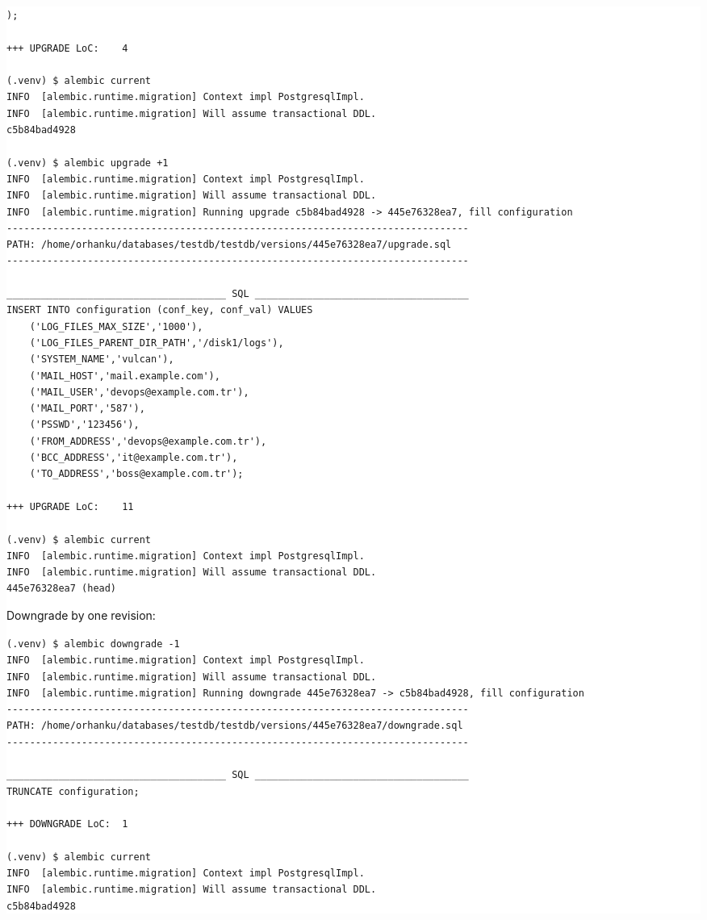 ```
);

+++ UPGRADE LoC:	4

(.venv) $ alembic current
INFO  [alembic.runtime.migration] Context impl PostgresqlImpl.
INFO  [alembic.runtime.migration] Will assume transactional DDL.
c5b84bad4928

(.venv) $ alembic upgrade +1
INFO  [alembic.runtime.migration] Context impl PostgresqlImpl.
INFO  [alembic.runtime.migration] Will assume transactional DDL.
INFO  [alembic.runtime.migration] Running upgrade c5b84bad4928 -> 445e76328ea7, fill configuration
--------------------------------------------------------------------------------
PATH: /home/orhanku/databases/testdb/testdb/versions/445e76328ea7/upgrade.sql
--------------------------------------------------------------------------------

______________________________________ SQL _____________________________________
INSERT INTO configuration (conf_key, conf_val) VALUES
    ('LOG_FILES_MAX_SIZE','1000'),
    ('LOG_FILES_PARENT_DIR_PATH','/disk1/logs'),
    ('SYSTEM_NAME','vulcan'),
    ('MAIL_HOST','mail.example.com'),
    ('MAIL_USER','devops@example.com.tr'),
    ('MAIL_PORT','587'),
    ('PSSWD','123456'),
    ('FROM_ADDRESS','devops@example.com.tr'),
    ('BCC_ADDRESS','it@example.com.tr'),
    ('TO_ADDRESS','boss@example.com.tr');

+++ UPGRADE LoC:	11

(.venv) $ alembic current
INFO  [alembic.runtime.migration] Context impl PostgresqlImpl.
INFO  [alembic.runtime.migration] Will assume transactional DDL.
445e76328ea7 (head)

```

Downgrade by one revision:

```
(.venv) $ alembic downgrade -1
INFO  [alembic.runtime.migration] Context impl PostgresqlImpl.
INFO  [alembic.runtime.migration] Will assume transactional DDL.
INFO  [alembic.runtime.migration] Running downgrade 445e76328ea7 -> c5b84bad4928, fill configuration
--------------------------------------------------------------------------------
PATH: /home/orhanku/databases/testdb/testdb/versions/445e76328ea7/downgrade.sql
--------------------------------------------------------------------------------

______________________________________ SQL _____________________________________
TRUNCATE configuration;

+++ DOWNGRADE LoC:	1

(.venv) $ alembic current
INFO  [alembic.runtime.migration] Context impl PostgresqlImpl.
INFO  [alembic.runtime.migration] Will assume transactional DDL.
c5b84bad4928

```
